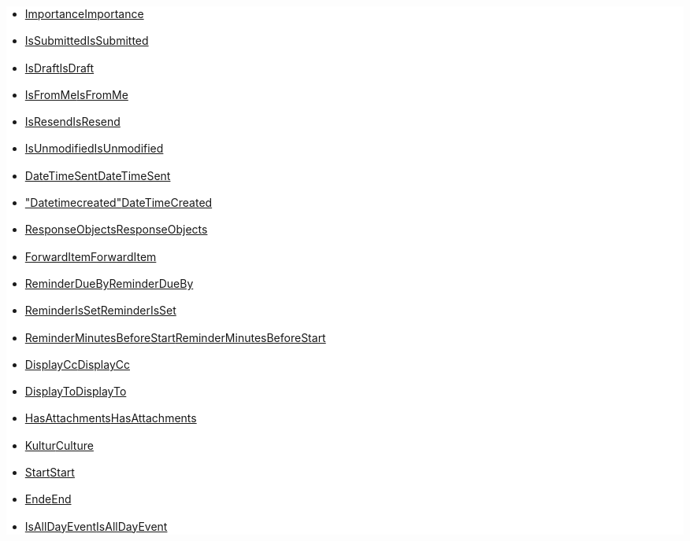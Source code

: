 - [<span data-ttu-id="f49a0-158">Importance</span><span class="sxs-lookup"><span data-stu-id="f49a0-158">Importance</span></span>](importance.md)
    
- [<span data-ttu-id="f49a0-159">IsSubmitted</span><span class="sxs-lookup"><span data-stu-id="f49a0-159">IsSubmitted</span></span>](issubmitted.md)
    
- [<span data-ttu-id="f49a0-160">IsDraft</span><span class="sxs-lookup"><span data-stu-id="f49a0-160">IsDraft</span></span>](isdraft.md)
    
- [<span data-ttu-id="f49a0-161">IsFromMe</span><span class="sxs-lookup"><span data-stu-id="f49a0-161">IsFromMe</span></span>](isfromme.md)
    
- [<span data-ttu-id="f49a0-162">IsResend</span><span class="sxs-lookup"><span data-stu-id="f49a0-162">IsResend</span></span>](isresend.md)
    
- [<span data-ttu-id="f49a0-163">IsUnmodified</span><span class="sxs-lookup"><span data-stu-id="f49a0-163">IsUnmodified</span></span>](isunmodified.md)
    
- [<span data-ttu-id="f49a0-164">DateTimeSent</span><span class="sxs-lookup"><span data-stu-id="f49a0-164">DateTimeSent</span></span>](datetimesent.md)
    
- [<span data-ttu-id="f49a0-165">"Datetimecreated"</span><span class="sxs-lookup"><span data-stu-id="f49a0-165">DateTimeCreated</span></span>](datetimecreated.md)
    
- [<span data-ttu-id="f49a0-166">ResponseObjects</span><span class="sxs-lookup"><span data-stu-id="f49a0-166">ResponseObjects</span></span>](responseobjects.md)
    
- [<span data-ttu-id="f49a0-167">ForwardItem</span><span class="sxs-lookup"><span data-stu-id="f49a0-167">ForwardItem</span></span>](forwarditem.md)
    
- [<span data-ttu-id="f49a0-168">ReminderDueBy</span><span class="sxs-lookup"><span data-stu-id="f49a0-168">ReminderDueBy</span></span>](reminderdueby.md)
    
- [<span data-ttu-id="f49a0-169">ReminderIsSet</span><span class="sxs-lookup"><span data-stu-id="f49a0-169">ReminderIsSet</span></span>](reminderisset.md)
    
- [<span data-ttu-id="f49a0-170">ReminderMinutesBeforeStart</span><span class="sxs-lookup"><span data-stu-id="f49a0-170">ReminderMinutesBeforeStart</span></span>](reminderminutesbeforestart.md)
    
- [<span data-ttu-id="f49a0-171">DisplayCc</span><span class="sxs-lookup"><span data-stu-id="f49a0-171">DisplayCc</span></span>](displaycc.md)
    
- [<span data-ttu-id="f49a0-172">DisplayTo</span><span class="sxs-lookup"><span data-stu-id="f49a0-172">DisplayTo</span></span>](displayto.md)
    
- [<span data-ttu-id="f49a0-173">HasAttachments</span><span class="sxs-lookup"><span data-stu-id="f49a0-173">HasAttachments</span></span>](hasattachments.md)
    
- [<span data-ttu-id="f49a0-174">Kultur</span><span class="sxs-lookup"><span data-stu-id="f49a0-174">Culture</span></span>](culture.md)
    
- [<span data-ttu-id="f49a0-175">Start</span><span class="sxs-lookup"><span data-stu-id="f49a0-175">Start</span></span>](start.md)
    
- [<span data-ttu-id="f49a0-176">Ende</span><span class="sxs-lookup"><span data-stu-id="f49a0-176">End </span></span>](end-ex15websvcsotherref.md)
    
- [<span data-ttu-id="f49a0-177">IsAllDayEvent</span><span class="sxs-lookup"><span data-stu-id="f49a0-177">IsAllDayEvent</span></span>](isalldayevent.md)
    